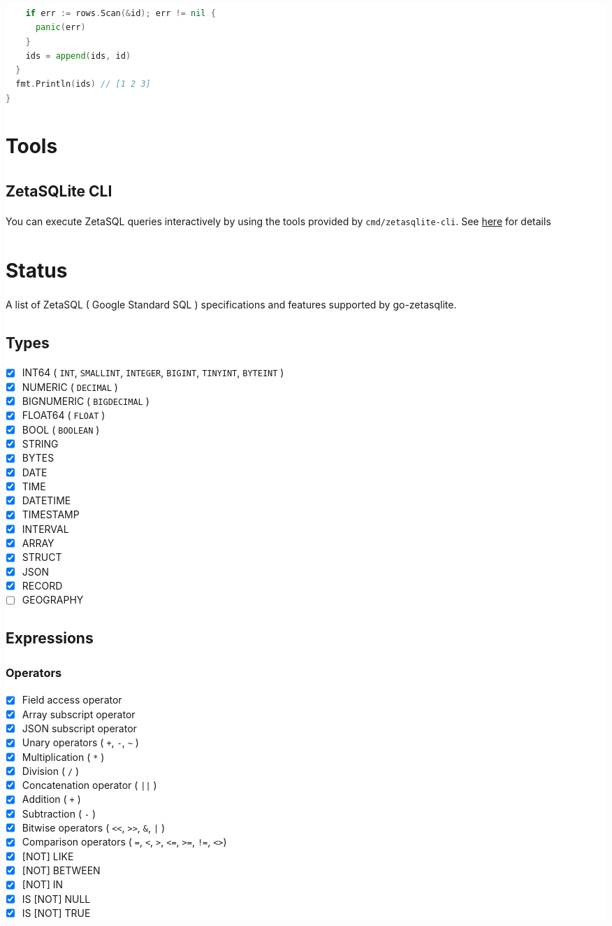 ```go
    if err := rows.Scan(&id); err != nil {
      panic(err)
    }
    ids = append(ids, id)
  }
  fmt.Println(ids) // [1 2 3]
}
```

# Tools

## ZetaSQLite CLI

You can execute ZetaSQL queries interactively by using the tools provided by `cmd/zetasqlite-cli`. See [here](https://github.com/goccy/go-zetasqlite/tree/main/cmd/zetasqlite-cli#readme) for details

# Status

A list of ZetaSQL ( Google Standard SQL ) specifications and features supported by go-zetasqlite.

## Types

- [x] INT64 ( `INT`, `SMALLINT`, `INTEGER`, `BIGINT`, `TINYINT`, `BYTEINT` )
- [x] NUMERIC ( `DECIMAL` )
- [x] BIGNUMERIC ( `BIGDECIMAL` )
- [x] FLOAT64 ( `FLOAT` )
- [x] BOOL ( `BOOLEAN` )
- [x] STRING
- [x] BYTES
- [x] DATE
- [x] TIME
- [x] DATETIME
- [x] TIMESTAMP
- [x] INTERVAL
- [x] ARRAY
- [x] STRUCT
- [x] JSON
- [x] RECORD
- [ ] GEOGRAPHY

## Expressions

### Operators

- [x] Field access operator
- [x] Array subscript operator
- [x] JSON subscript operator
- [x] Unary operators ( `+`, `-`, `~` )
- [x] Multiplication ( `*` )
- [x] Division ( `/` )
- [x] Concatenation operator ( `||` )
- [x] Addition ( `+` )
- [x] Subtraction ( `-` )
- [x] Bitwise operators ( `<<`, `>>`, `&`, `|` )
- [x] Comparison operators ( `=`, `<`, `>`, `<=`, `>=`, `!=`, `<>`)
- [x] [NOT] LIKE
- [x] [NOT] BETWEEN
- [x] [NOT] IN
- [x] IS [NOT] NULL
- [x] IS [NOT] TRUE